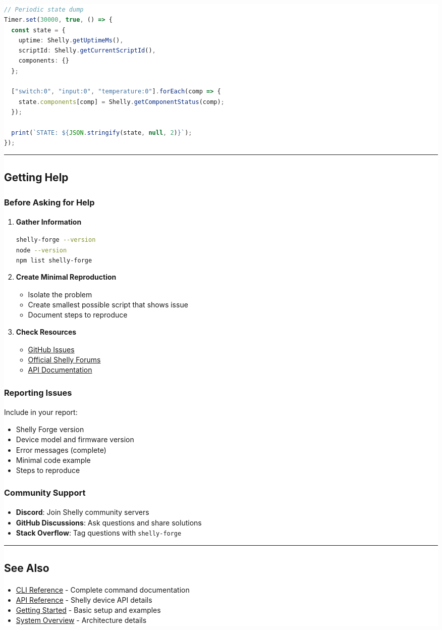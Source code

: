 ```typescript
// Periodic state dump
Timer.set(30000, true, () => {
  const state = {
    uptime: Shelly.getUptimeMs(),
    scriptId: Shelly.getCurrentScriptId(),
    components: {}
  };
  
  ["switch:0", "input:0", "temperature:0"].forEach(comp => {
    state.components[comp] = Shelly.getComponentStatus(comp);
  });
  
  print(`STATE: ${JSON.stringify(state, null, 2)}`);
});
```

---

## Getting Help

### Before Asking for Help

1. **Gather Information**
   ```bash
   shelly-forge --version
   node --version
   npm list shelly-forge
   ```

2. **Create Minimal Reproduction**
   - Isolate the problem
   - Create smallest possible script that shows issue
   - Document steps to reproduce

3. **Check Resources**
   - [GitHub Issues](https://github.com/mslavov/shelly-forge/issues)
   - [Official Shelly Forums](https://community.shelly.cloud/)
   - [API Documentation](https://shelly-api-docs.shelly.cloud/)

### Reporting Issues

Include in your report:
- Shelly Forge version
- Device model and firmware version
- Error messages (complete)
- Minimal code example
- Steps to reproduce

### Community Support

- **Discord**: Join Shelly community servers
- **GitHub Discussions**: Ask questions and share solutions
- **Stack Overflow**: Tag questions with `shelly-forge`

---

## See Also

- [CLI Reference](../tech/cli-reference.md) - Complete command documentation
- [API Reference](../tech/api-reference.md) - Shelly device API details
- [Getting Started](../getting-started.md) - Basic setup and examples
- [System Overview](../system-overview.md) - Architecture details